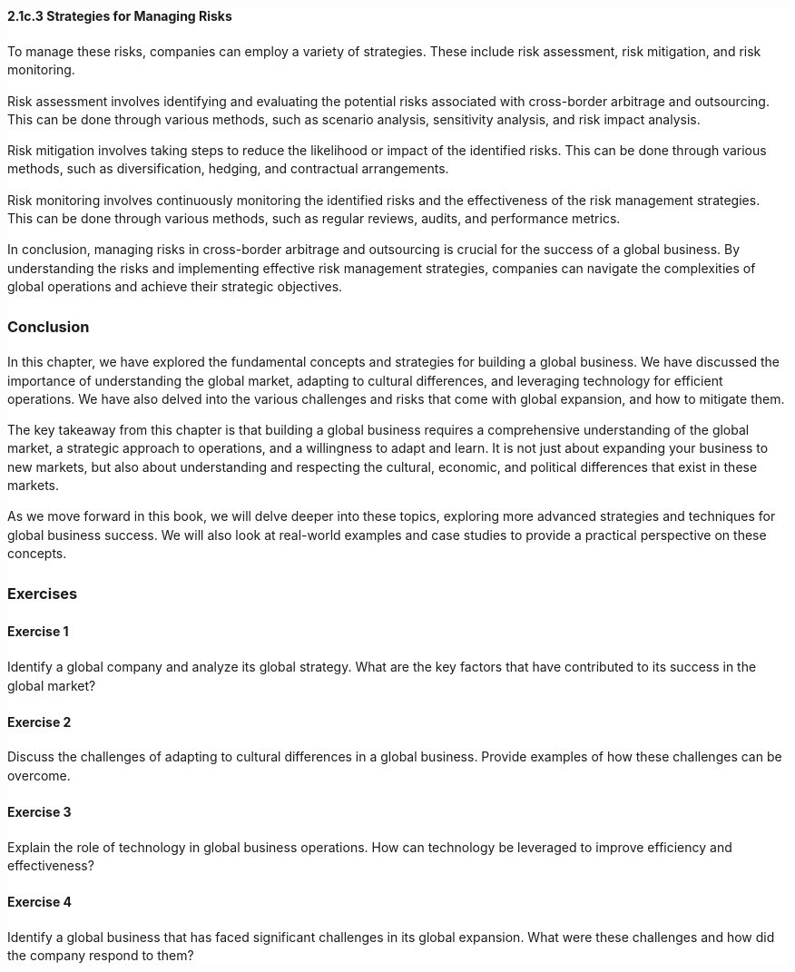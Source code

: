 #### 2.1c.3 Strategies for Managing Risks

To manage these risks, companies can employ a variety of strategies. These include risk assessment, risk mitigation, and risk monitoring.

Risk assessment involves identifying and evaluating the potential risks associated with cross-border arbitrage and outsourcing. This can be done through various methods, such as scenario analysis, sensitivity analysis, and risk impact analysis.

Risk mitigation involves taking steps to reduce the likelihood or impact of the identified risks. This can be done through various methods, such as diversification, hedging, and contractual arrangements.

Risk monitoring involves continuously monitoring the identified risks and the effectiveness of the risk management strategies. This can be done through various methods, such as regular reviews, audits, and performance metrics.

In conclusion, managing risks in cross-border arbitrage and outsourcing is crucial for the success of a global business. By understanding the risks and implementing effective risk management strategies, companies can navigate the complexities of global operations and achieve their strategic objectives.

### Conclusion

In this chapter, we have explored the fundamental concepts and strategies for building a global business. We have discussed the importance of understanding the global market, adapting to cultural differences, and leveraging technology for efficient operations. We have also delved into the various challenges and risks that come with global expansion, and how to mitigate them. 

The key takeaway from this chapter is that building a global business requires a comprehensive understanding of the global market, a strategic approach to operations, and a willingness to adapt and learn. It is not just about expanding your business to new markets, but also about understanding and respecting the cultural, economic, and political differences that exist in these markets. 

As we move forward in this book, we will delve deeper into these topics, exploring more advanced strategies and techniques for global business success. We will also look at real-world examples and case studies to provide a practical perspective on these concepts. 

### Exercises

#### Exercise 1
Identify a global company and analyze its global strategy. What are the key factors that have contributed to its success in the global market?

#### Exercise 2
Discuss the challenges of adapting to cultural differences in a global business. Provide examples of how these challenges can be overcome.

#### Exercise 3
Explain the role of technology in global business operations. How can technology be leveraged to improve efficiency and effectiveness?

#### Exercise 4
Identify a global business that has faced significant challenges in its global expansion. What were these challenges and how did the company respond to them?

